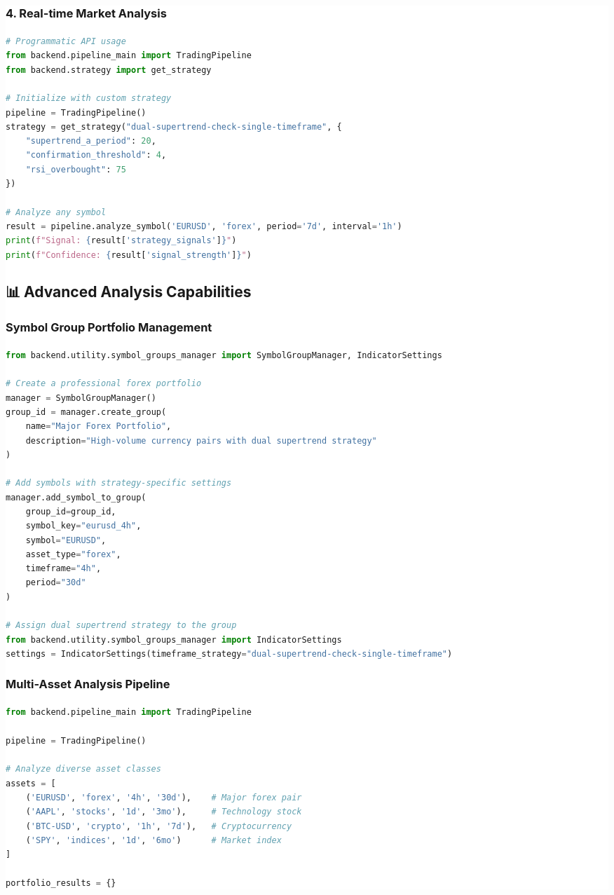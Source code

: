 ### 4. Real-time Market Analysis
```python
# Programmatic API usage
from backend.pipeline_main import TradingPipeline
from backend.strategy import get_strategy

# Initialize with custom strategy
pipeline = TradingPipeline()
strategy = get_strategy("dual-supertrend-check-single-timeframe", {
    "supertrend_a_period": 20,
    "confirmation_threshold": 4,
    "rsi_overbought": 75
})

# Analyze any symbol
result = pipeline.analyze_symbol('EURUSD', 'forex', period='7d', interval='1h')
print(f"Signal: {result['strategy_signals']}")
print(f"Confidence: {result['signal_strength']}")
```

## 📊 Advanced Analysis Capabilities

### Symbol Group Portfolio Management
```python
from backend.utility.symbol_groups_manager import SymbolGroupManager, IndicatorSettings

# Create a professional forex portfolio
manager = SymbolGroupManager()
group_id = manager.create_group(
    name="Major Forex Portfolio",
    description="High-volume currency pairs with dual supertrend strategy"
)

# Add symbols with strategy-specific settings
manager.add_symbol_to_group(
    group_id=group_id,
    symbol_key="eurusd_4h",
    symbol="EURUSD", 
    asset_type="forex",
    timeframe="4h",
    period="30d"
)

# Assign dual supertrend strategy to the group
from backend.utility.symbol_groups_manager import IndicatorSettings
settings = IndicatorSettings(timeframe_strategy="dual-supertrend-check-single-timeframe")
```

### Multi-Asset Analysis Pipeline
```python
from backend.pipeline_main import TradingPipeline

pipeline = TradingPipeline()

# Analyze diverse asset classes
assets = [
    ('EURUSD', 'forex', '4h', '30d'),    # Major forex pair
    ('AAPL', 'stocks', '1d', '3mo'),     # Technology stock
    ('BTC-USD', 'crypto', '1h', '7d'),   # Cryptocurrency
    ('SPY', 'indices', '1d', '6mo')      # Market index
]

portfolio_results = {}
```
